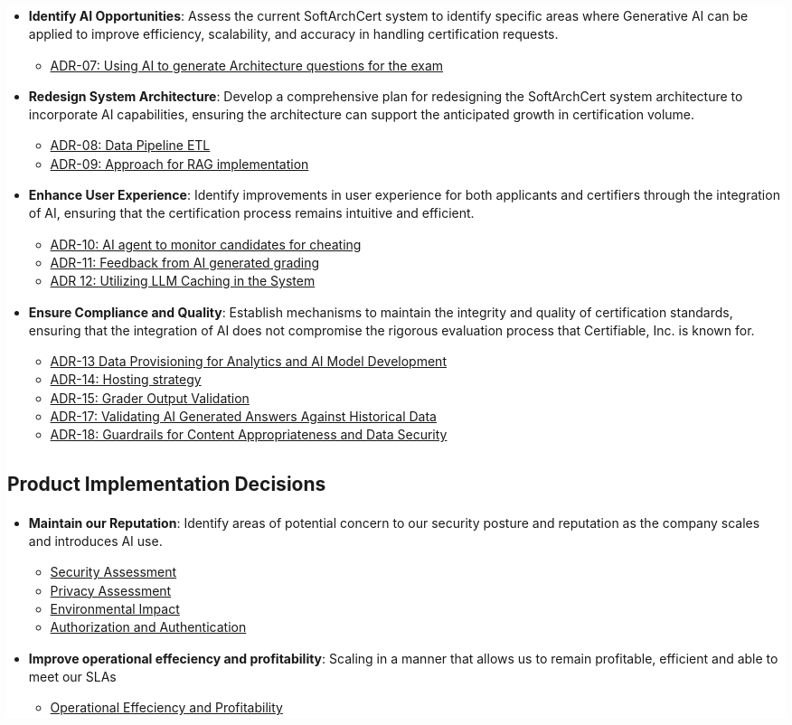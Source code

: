 - **Identify AI Opportunities**: Assess the current SoftArchCert system to identify specific areas where Generative AI 
can be applied to improve efficiency, scalability, and accuracy in handling certification requests.
   - [ADR-07: Using AI to generate Architecture questions for the exam](/ADRs/ADR-07-Using-AI-to-generate-Architecture-questions-for-the-exam.md)

- **Redesign System Architecture**: Develop a comprehensive plan for redesigning the SoftArchCert system architecture to
incorporate AI capabilities, ensuring the architecture can support the anticipated growth in certification volume.
   - [ADR-08: Data Pipeline ETL](/ADRs/ADR-08-Data-Pipeline-ETL.md)
   - [ADR-09: Approach for RAG implementation](/ADRs/ADR-09-Approach-for-RAG-implementation.md)

- **Enhance User Experience**: Identify improvements in user experience for both applicants and certifiers through the 
integration of AI, ensuring that the certification process remains intuitive and efficient.
    - [ADR-10: AI agent to monitor candidates for cheating](/ADRs/ADR-10-AI-Agent-to-monitor-candidates-for-cheating.md)
    - [ADR-11: Feedback from AI generated grading](/ADRs/ADR-11-Feedback-from-AI-generated-grading.md)
    - [ADR 12: Utilizing LLM Caching in the System](/ADRs/ADR-12-Utilizing-LLM-Caching-in-the-System.md)

- **Ensure Compliance and Quality**: Establish mechanisms to maintain the integrity and quality of certification 
standards, ensuring that the integration of AI does not compromise the rigorous evaluation process that Certifiable, 
Inc. is known for.
    - [ADR-13 Data Provisioning for Analytics and AI Model Development](/ADRs/ADR-13-Data-Provisioning-for-Analytics-and-AI-Model-Development.md)
    - [ADR-14: Hosting strategy](/ADRs/ADR-14-Hosting-strategy.md)
    - [ADR-15: Grader Output Validation](/ADRs/ADR-15-Grader-Output-Validation.md)
    - [ADR-17: Validating AI Generated Answers Against Historical Data](/ADRs/ADR-17-Validating-AI-Generated-Answers-Against-Historical-Data.md)
    - [ADR-18: Guardrails for Content Appropriateness and Data Security](/ADRs/ADR-18-Guardrails-for-Content-Appropriateness-and-Data-Security.md)

## Product Implementation Decisions

- **Maintain our Reputation**: Identify areas of potential concern to our security posture and reputation as the company scales and introduces AI use.
    - [Security Assessment](/ProductImplementationDecisions/Security-Assessment.md)
    - [Privacy Assessment](/ProductImplementationDecisions/Privacy-Assessment.md)
    - [Environmental Impact](/ProductImplementationDecisions/Environmental-Impact.md)
    - [Authorization and Authentication](/ProductImplementationDecisions/User-Authentication-and-Authorization.md)

- **Improve operational effeciency and profitability**: Scaling in a manner that allows us to remain profitable, efficient and able to meet our SLAs
    - [Operational Effeciency and Profitability](/ProductImplementationDecisions/Operational-Analysis.md)

